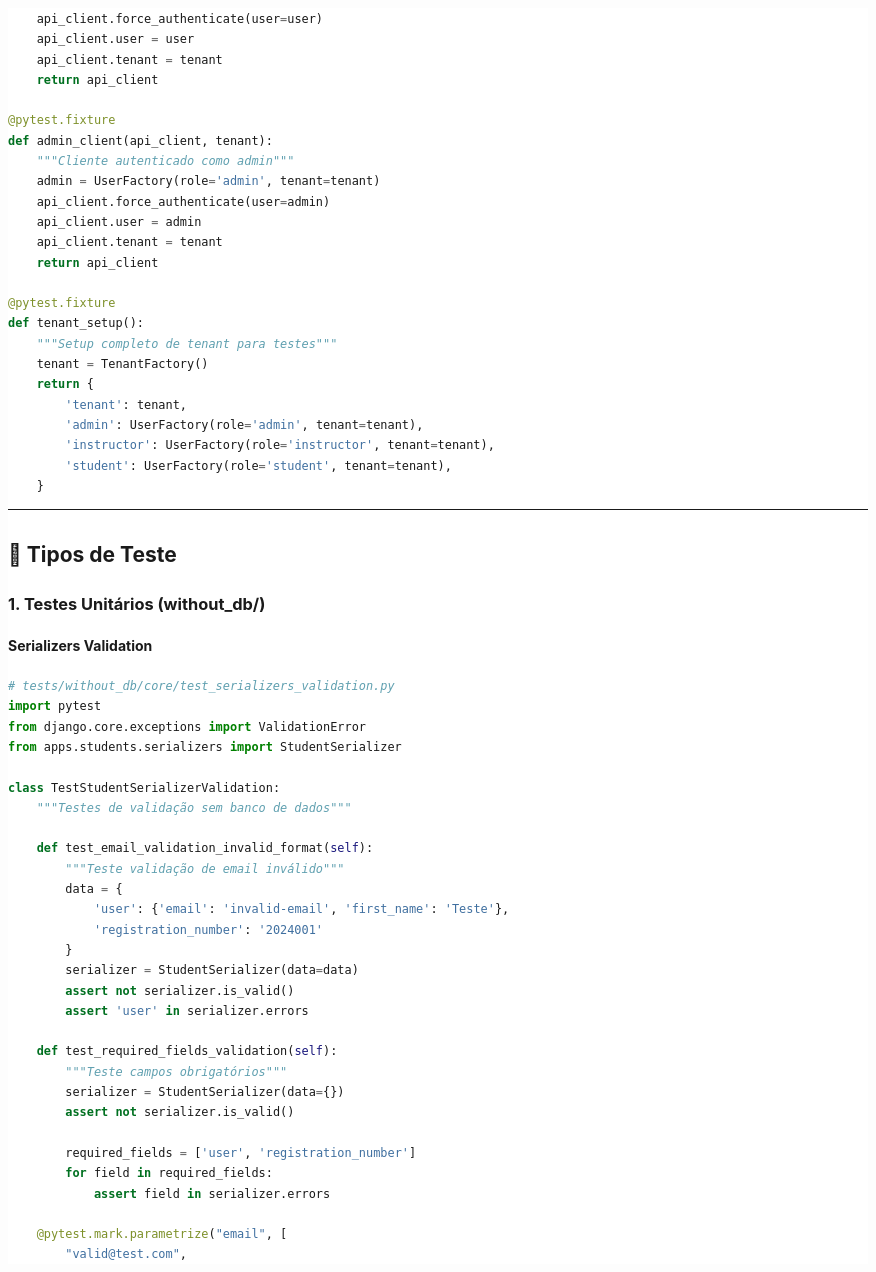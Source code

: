 ```python
    api_client.force_authenticate(user=user)
    api_client.user = user
    api_client.tenant = tenant
    return api_client

@pytest.fixture
def admin_client(api_client, tenant):
    """Cliente autenticado como admin"""
    admin = UserFactory(role='admin', tenant=tenant)
    api_client.force_authenticate(user=admin)
    api_client.user = admin
    api_client.tenant = tenant
    return api_client

@pytest.fixture
def tenant_setup():
    """Setup completo de tenant para testes"""
    tenant = TenantFactory()
    return {
        'tenant': tenant,
        'admin': UserFactory(role='admin', tenant=tenant),
        'instructor': UserFactory(role='instructor', tenant=tenant),
        'student': UserFactory(role='student', tenant=tenant),
    }
```

---

## 🧪 Tipos de Teste

### 1. Testes Unitários (without_db/)

#### Serializers Validation
```python
# tests/without_db/core/test_serializers_validation.py
import pytest
from django.core.exceptions import ValidationError
from apps.students.serializers import StudentSerializer

class TestStudentSerializerValidation:
    """Testes de validação sem banco de dados"""

    def test_email_validation_invalid_format(self):
        """Teste validação de email inválido"""
        data = {
            'user': {'email': 'invalid-email', 'first_name': 'Teste'},
            'registration_number': '2024001'
        }
        serializer = StudentSerializer(data=data)
        assert not serializer.is_valid()
        assert 'user' in serializer.errors

    def test_required_fields_validation(self):
        """Teste campos obrigatórios"""
        serializer = StudentSerializer(data={})
        assert not serializer.is_valid()

        required_fields = ['user', 'registration_number']
        for field in required_fields:
            assert field in serializer.errors

    @pytest.mark.parametrize("email", [
        "valid@test.com",
```
